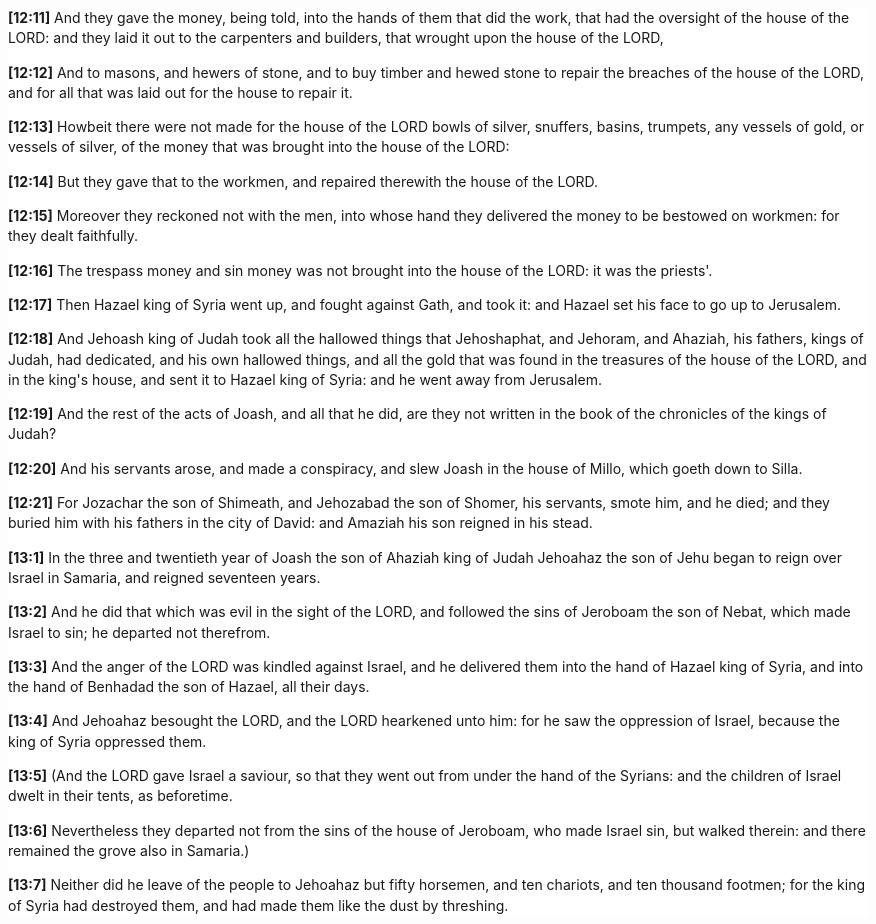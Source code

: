 **[12:11]** And they gave the money, being told, into the hands of them that did the work, that had the oversight of the house of the LORD: and they laid it out to the carpenters and builders, that wrought upon the house of the LORD,

**[12:12]** And to masons, and hewers of stone, and to buy timber and hewed stone to repair the breaches of the house of the LORD, and for all that was laid out for the house to repair it.

**[12:13]** Howbeit there were not made for the house of the LORD bowls of silver, snuffers, basins, trumpets, any vessels of gold, or vessels of silver, of the money that was brought into the house of the LORD:

**[12:14]** But they gave that to the workmen, and repaired therewith the house of the LORD.

**[12:15]** Moreover they reckoned not with the men, into whose hand they delivered the money to be bestowed on workmen: for they dealt faithfully.

**[12:16]** The trespass money and sin money was not brought into the house of the LORD: it was the priests'.

**[12:17]** Then Hazael king of Syria went up, and fought against Gath, and took it: and Hazael set his face to go up to Jerusalem.

**[12:18]** And Jehoash king of Judah took all the hallowed things that Jehoshaphat, and Jehoram, and Ahaziah, his fathers, kings of Judah, had dedicated, and his own hallowed things, and all the gold that was found in the treasures of the house of the LORD, and in the king's house, and sent it to Hazael king of Syria: and he went away from Jerusalem.

**[12:19]** And the rest of the acts of Joash, and all that he did, are they not written in the book of the chronicles of the kings of Judah?

**[12:20]** And his servants arose, and made a conspiracy, and slew Joash in the house of Millo, which goeth down to Silla.

**[12:21]** For Jozachar the son of Shimeath, and Jehozabad the son of Shomer, his servants, smote him, and he died; and they buried him with his fathers in the city of David: and Amaziah his son reigned in his stead.

**[13:1]** In the three and twentieth year of Joash the son of Ahaziah king of Judah Jehoahaz the son of Jehu began to reign over Israel in Samaria, and reigned seventeen years.

**[13:2]** And he did that which was evil in the sight of the LORD, and followed the sins of Jeroboam the son of Nebat, which made Israel to sin; he departed not therefrom.

**[13:3]** And the anger of the LORD was kindled against Israel, and he delivered them into the hand of Hazael king of Syria, and into the hand of Benhadad the son of Hazael, all their days.

**[13:4]** And Jehoahaz besought the LORD, and the LORD hearkened unto him: for he saw the oppression of Israel, because the king of Syria oppressed them.

**[13:5]** (And the LORD gave Israel a saviour, so that they went out from under the hand of the Syrians: and the children of Israel dwelt in their tents, as beforetime.

**[13:6]** Nevertheless they departed not from the sins of the house of Jeroboam, who made Israel sin, but walked therein: and there remained the grove also in Samaria.)

**[13:7]** Neither did he leave of the people to Jehoahaz but fifty horsemen, and ten chariots, and ten thousand footmen; for the king of Syria had destroyed them, and had made them like the dust by threshing.
